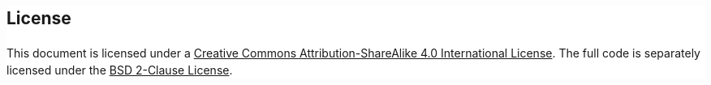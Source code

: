 License
-------

This document is licensed under a [Creative Commons Attribution-ShareAlike 4.0 International License](http://creativecommons.org/licenses/by-sa/4.0/). The full code is separately licensed under the [BSD 2-Clause License](http://opensource.org/licenses/BSD-2-Clause).

